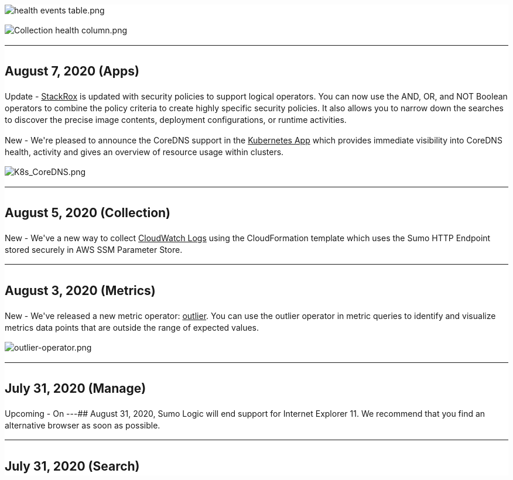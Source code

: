 ![health events table.png](https://help.sumologic.com/@api/deki/files/7782/health_events_table.png?revision=1&size=bestfit&width=643&height=240)

![Collection health column.png](https://help.sumologic.com/@api/deki/files/7786/Collection_health_column.png?revision=1&size=bestfit&width=640&height=180)

---
## August 7, 2020 (Apps)

Update - [StackRox](https://help.sumologic.com/07Sumo-Logic-Apps/Partner_Ecosystem_Apps "https://help.sumologic.com/07Sumo-Logic-Apps/Partner_Ecosystem_Apps") is updated with security policies to support logical operators. You can now use the AND, OR, and NOT Boolean operators to combine the policy criteria to create highly specific security policies. It also allows you to narrow down the searches to discover the precise image contents, deployment configurations, or runtime activities.

New - We're pleased to announce the CoreDNS support in the [Kubernetes App](https://help.sumologic.com/07Sumo-Logic-Apps/10Containers_and_Orchestration/Kubernetes/Install_the_Kubernetes_App%2C_Alerts%2C_and_view_the_Dashboards "https://help.sumologic.com/07Sumo-Logic-Apps/10Containers_and_Orchestration/Kubernetes/Install_the_Kubernetes_App_and_view_the_Dashboards") which provides immediate visibility into CoreDNS health, activity and gives an overview of resource usage within clusters.

![K8s_CoreDNS.png](https://help.sumologic.com/@api/deki/files/9346/K8s_CoreDNS.png?revision=1&size=bestfit&width=641&height=422)

---
## August 5, 2020 (Collection)

New - We've a new way to collect [CloudWatch Logs](https://help.sumologic.com/03Send-Data/Collect-from-Other-Data-Sources/Amazon-CloudWatch-Logs/Collect_CloudWatch_Logs_using_a_CloudFormation_Template_with_secured_Sumo_Endpoint "https://help.sumologic.com/03Send-Data/Collect-from-Other-Data-Sources/Amazon-CloudWatch-Logs/Collect_CloudWatch_Logs_using_a_CloudFormation_Template_with_secured_Sumo_Endpoint") using the CloudFormation template which uses the Sumo HTTP Endpoint stored securely in AWS SSM Parameter Store.

---
## August 3, 2020 (Metrics)

New - We've released a new metric operator: [outlier](https://help.sumologic.com/Metrics/Metric-Queries-and-Alerts/07Metrics_Operators/outlier "outlier"). You can use the outlier operator in metric queries to identify and visualize metrics data points that are outside the range of expected values.

![outlier-operator.png](https://help.sumologic.com/@api/deki/files/9319/outlier-operator.png?revision=1)

---
## July 31, 2020 (Manage)

Upcoming - On ---## August 31, 2020, Sumo Logic will end support for Internet Explorer 11. We recommend that you find an alternative browser as soon as possible.

---
## July 31, 2020 (Search)
